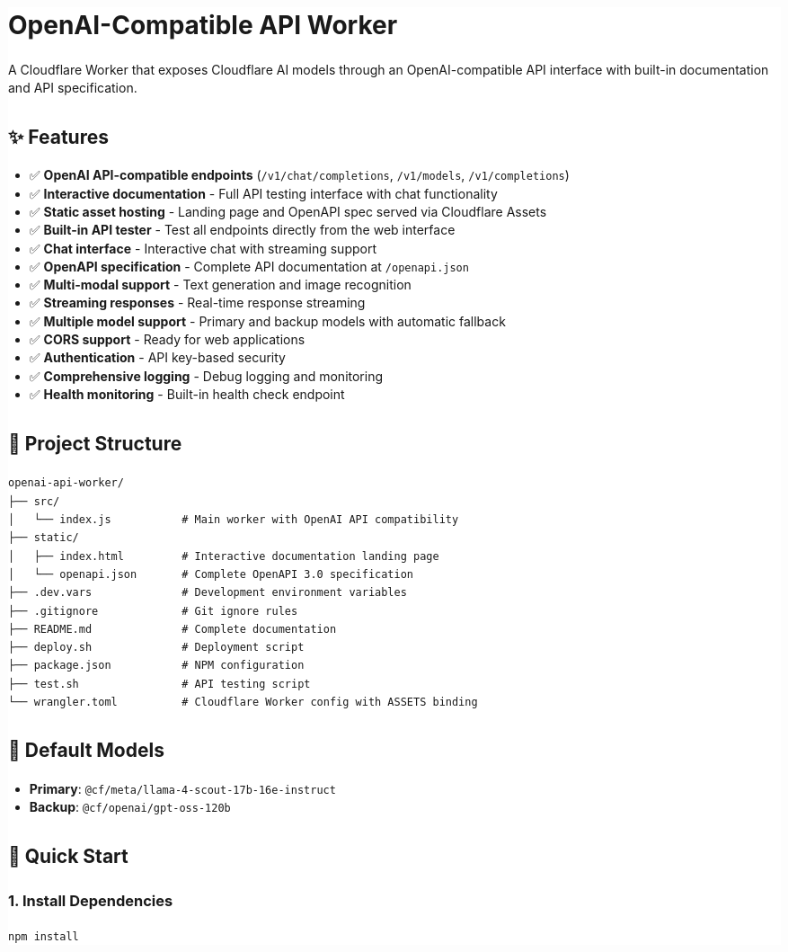# OpenAI-Compatible API Worker

A Cloudflare Worker that exposes Cloudflare AI models through an OpenAI-compatible API interface with built-in documentation and API specification.

## ✨ Features

- ✅ **OpenAI API-compatible endpoints** (`/v1/chat/completions`, `/v1/models`, `/v1/completions`)
- ✅ **Interactive documentation** - Full API testing interface with chat functionality
- ✅ **Static asset hosting** - Landing page and OpenAPI spec served via Cloudflare Assets
- ✅ **Built-in API tester** - Test all endpoints directly from the web interface
- ✅ **Chat interface** - Interactive chat with streaming support
- ✅ **OpenAPI specification** - Complete API documentation at `/openapi.json`
- ✅ **Multi-modal support** - Text generation and image recognition
- ✅ **Streaming responses** - Real-time response streaming
- ✅ **Multiple model support** - Primary and backup models with automatic fallback
- ✅ **CORS support** - Ready for web applications
- ✅ **Authentication** - API key-based security
- ✅ **Comprehensive logging** - Debug logging and monitoring
- ✅ **Health monitoring** - Built-in health check endpoint

## 📁 Project Structure

```
openai-api-worker/
├── src/
│   └── index.js           # Main worker with OpenAI API compatibility
├── static/
│   ├── index.html         # Interactive documentation landing page
│   └── openapi.json       # Complete OpenAPI 3.0 specification
├── .dev.vars              # Development environment variables
├── .gitignore             # Git ignore rules
├── README.md              # Complete documentation
├── deploy.sh              # Deployment script
├── package.json           # NPM configuration
├── test.sh                # API testing script
└── wrangler.toml          # Cloudflare Worker config with ASSETS binding
```

## 🤖 Default Models

- **Primary**: `@cf/meta/llama-4-scout-17b-16e-instruct`
- **Backup**: `@cf/openai/gpt-oss-120b`

## 🚀 Quick Start

### 1. Install Dependencies

```bash
npm install
```
